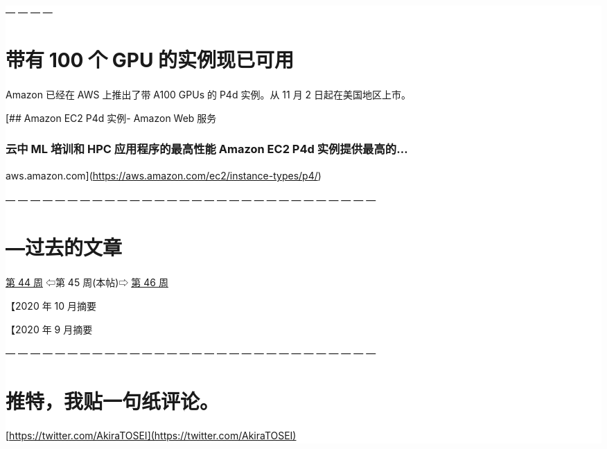 — — — —

# 带有 100 个 GPU 的实例现已可用

Amazon 已经在 AWS 上推出了带 A100 GPUs 的 P4d 实例。从 11 月 2 日起在美国地区上市。

[](https://aws.amazon.com/ec2/instance-types/p4/) [## Amazon EC2 P4d 实例- Amazon Web 服务

### 云中 ML 培训和 HPC 应用程序的最高性能 Amazon EC2 P4d 实例提供最高的…

aws.amazon.com](https://aws.amazon.com/ec2/instance-types/p4/) 

— — — — — — — — — — — — — — — — — — — — — — — — — — — — — —

# —过去的文章

[第 44 周](/analytics-vidhya/akiras-ml-news-week44-2020-eda5ee9fff33) ⇦第 45 周(本帖)⇨ [第 46 周](/analytics-vidhya/akiras-ml-news-week46-2020-e74a03116ebc)

【2020 年 10 月摘要

【2020 年 9 月摘要

— — — — — — — — — — — — — — — — — — — — — — — — — — — — — —

# 推特，我贴一句纸评论。

[https://twitter.com/AkiraTOSEI](https://twitter.com/AkiraTOSEI)